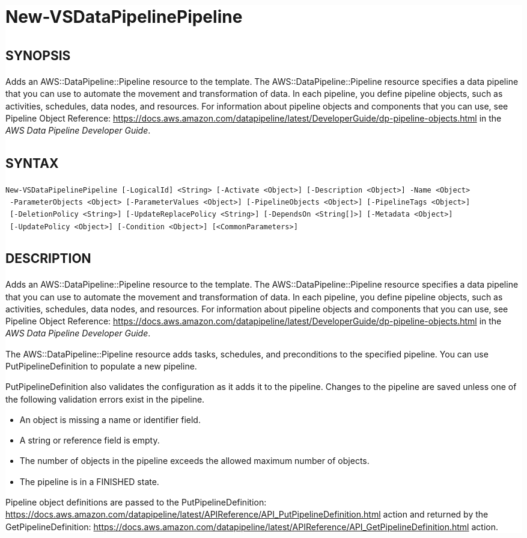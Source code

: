 # New-VSDataPipelinePipeline

## SYNOPSIS
Adds an AWS::DataPipeline::Pipeline resource to the template.
The AWS::DataPipeline::Pipeline resource specifies a data pipeline that you can use to automate the movement and transformation of data.
In each pipeline, you define pipeline objects, such as activities, schedules, data nodes, and resources.
For information about pipeline objects and components that you can use, see Pipeline Object Reference: https://docs.aws.amazon.com/datapipeline/latest/DeveloperGuide/dp-pipeline-objects.html in the *AWS Data Pipeline Developer Guide*.

## SYNTAX

```
New-VSDataPipelinePipeline [-LogicalId] <String> [-Activate <Object>] [-Description <Object>] -Name <Object>
 -ParameterObjects <Object> [-ParameterValues <Object>] [-PipelineObjects <Object>] [-PipelineTags <Object>]
 [-DeletionPolicy <String>] [-UpdateReplacePolicy <String>] [-DependsOn <String[]>] [-Metadata <Object>]
 [-UpdatePolicy <Object>] [-Condition <Object>] [<CommonParameters>]
```

## DESCRIPTION
Adds an AWS::DataPipeline::Pipeline resource to the template.
The AWS::DataPipeline::Pipeline resource specifies a data pipeline that you can use to automate the movement and transformation of data.
In each pipeline, you define pipeline objects, such as activities, schedules, data nodes, and resources.
For information about pipeline objects and components that you can use, see Pipeline Object Reference: https://docs.aws.amazon.com/datapipeline/latest/DeveloperGuide/dp-pipeline-objects.html in the *AWS Data Pipeline Developer Guide*.

The AWS::DataPipeline::Pipeline resource adds tasks, schedules, and preconditions to the specified pipeline.
You can use PutPipelineDefinition to populate a new pipeline.

PutPipelineDefinition also validates the configuration as it adds it to the pipeline.
Changes to the pipeline are saved unless one of the following validation errors exist in the pipeline.

+ An object is missing a name or identifier field.

+ A string or reference field is empty.

+ The number of objects in the pipeline exceeds the allowed maximum number of objects.

+ The pipeline is in a FINISHED state.

Pipeline object definitions are passed to the PutPipelineDefinition: https://docs.aws.amazon.com/datapipeline/latest/APIReference/API_PutPipelineDefinition.html action and returned by the GetPipelineDefinition: https://docs.aws.amazon.com/datapipeline/latest/APIReference/API_GetPipelineDefinition.html action.
